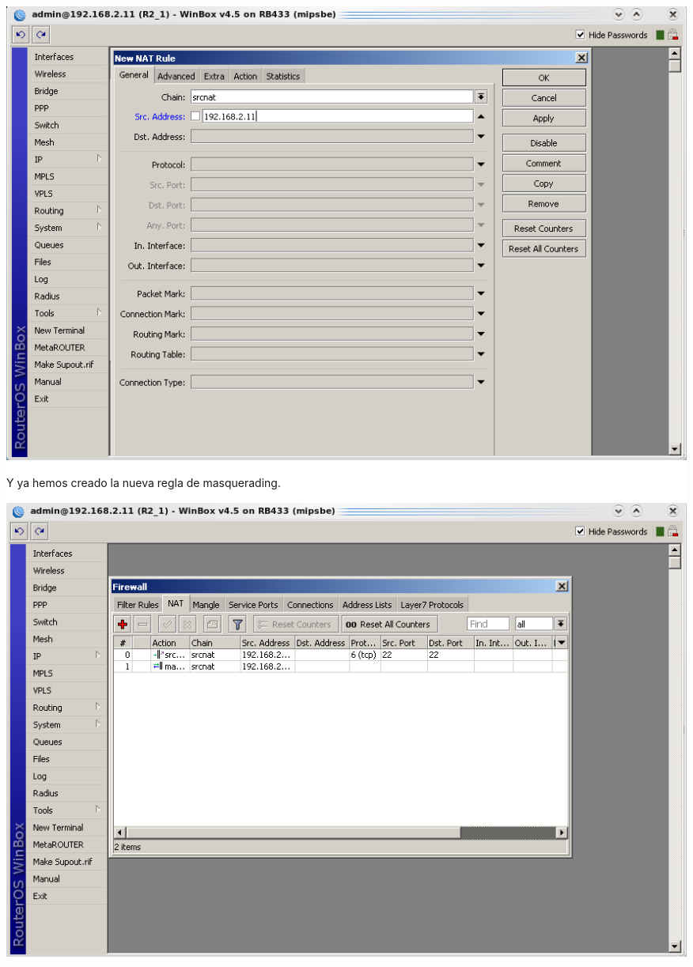 ![pra02_img27](imagenes/pra02_img27.png)

Y ya hemos creado la nueva regla de masquerading.

![pra02_img28](imagenes/pra02_img28.png)
